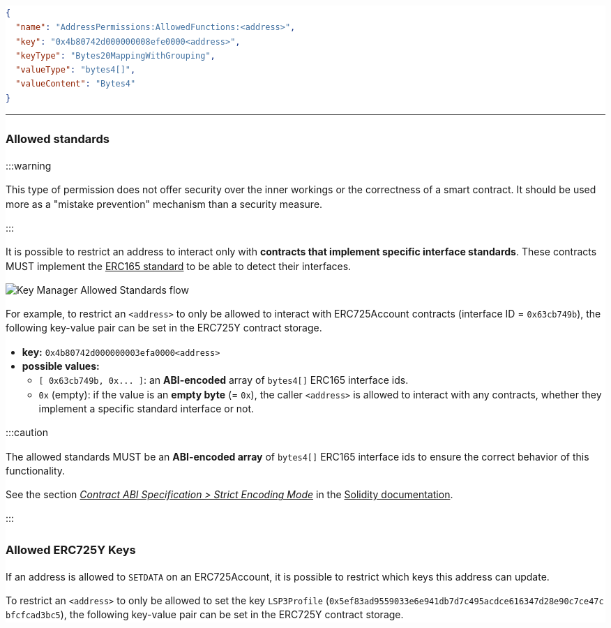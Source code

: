 ```json
{
  "name": "AddressPermissions:AllowedFunctions:<address>",
  "key": "0x4b80742d000000008efe0000<address>",
  "keyType": "Bytes20MappingWithGrouping",
  "valueType": "bytes4[]",
  "valueContent": "Bytes4"
}
```

---

### Allowed standards

:::warning

This type of permission does not offer security over the inner workings or the correctness of a smart contract. It should be used more as a "mistake prevention" mechanism than a security measure.

:::

It is possible to restrict an address to interact only with **contracts that implement specific interface standards**. These contracts MUST implement the [ERC165 standard](https://eips.ethereum.org/EIPS/eip-165) to be able to detect their interfaces.

![Key Manager Allowed Standards flow](/img/standards/lsp6-key-manager-allowed-standards.jpeg)

For example, to restrict an `<address>` to only be allowed to interact with ERC725Account contracts (interface ID = `0x63cb749b`), the following key-value pair can be set in the ERC725Y contract storage.

- **key:** `0x4b80742d000000003efa0000<address>`
- **possible values:**
  - `[ 0x63cb749b, 0x... ]`: an **ABI-encoded** array of `bytes4[]` ERC165 interface ids.
  - `0x` (empty): if the value is an **empty byte** (= `0x`), the caller `<address>` is allowed to interact with any contracts, whether they implement a specific standard interface or not.

:::caution

The allowed standards MUST be an **ABI-encoded array** of `bytes4[]` ERC165 interface ids to ensure the correct behavior of this functionality.

See the section [_Contract ABI Specification > Strict Encoding Mode_](https://docs.soliditylang.org/en/v0.8.11/abi-spec.html#strict-encoding-mode) in the [Solidity documentation](https://docs.soliditylang.org/en/v0.8.11/abi-spec.html#).

:::

### Allowed ERC725Y Keys

If an address is allowed to `SETDATA` on an ERC725Account, it is possible to restrict which keys this address can update.

To restrict an `<address>` to only be allowed to set the key `LSP3Profile` (`0x5ef83ad9559033e6e941db7d7c495acdce616347d28e90c7ce47cbfcfcad3bc5`), the following key-value pair can be set in the ERC725Y contract storage.
